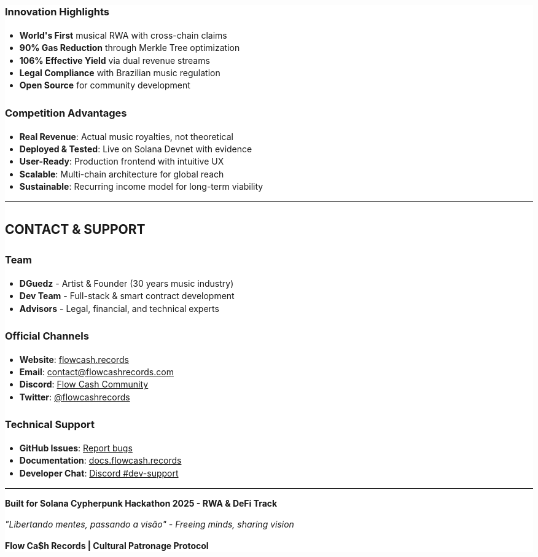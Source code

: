 ### **Innovation Highlights**
- **World's First** musical RWA with cross-chain claims
- **90% Gas Reduction** through Merkle Tree optimization
- **106% Effective Yield** via dual revenue streams
- **Legal Compliance** with Brazilian music regulation
- **Open Source** for community development

### **Competition Advantages**
- **Real Revenue**: Actual music royalties, not theoretical
- **Deployed & Tested**: Live on Solana Devnet with evidence
- **User-Ready**: Production frontend with intuitive UX
- **Scalable**: Multi-chain architecture for global reach
- **Sustainable**: Recurring income model for long-term viability

---

## CONTACT & SUPPORT

### **Team**
- **DGuedz** - Artist & Founder (30 years music industry)
- **Dev Team** - Full-stack & smart contract development
- **Advisors** - Legal, financial, and technical experts

### **Official Channels**
- **Website**: [flowcash.records](https://flowcash.records)
- **Email**: contact@flowcashrecords.com
- **Discord**: [Flow Cash Community](https://discord.gg/flowcash)
- **Twitter**: [@flowcashrecords](https://twitter.com/flowcashrecords)

### **Technical Support**
- **GitHub Issues**: [Report bugs](https://github.com/doublegreen/blackmindz-flowcash/issues)
- **Documentation**: [docs.flowcash.records](https://docs.flowcash.records)
- **Developer Chat**: [Discord #dev-support](https://discord.gg/flowcash)

---

**Built for Solana Cypherpunk Hackathon 2025 - RWA & DeFi Track**

*"Libertando mentes, passando a visão" - Freeing minds, sharing vision*

**Flow Ca$h Records | Cultural Patronage Protocol**